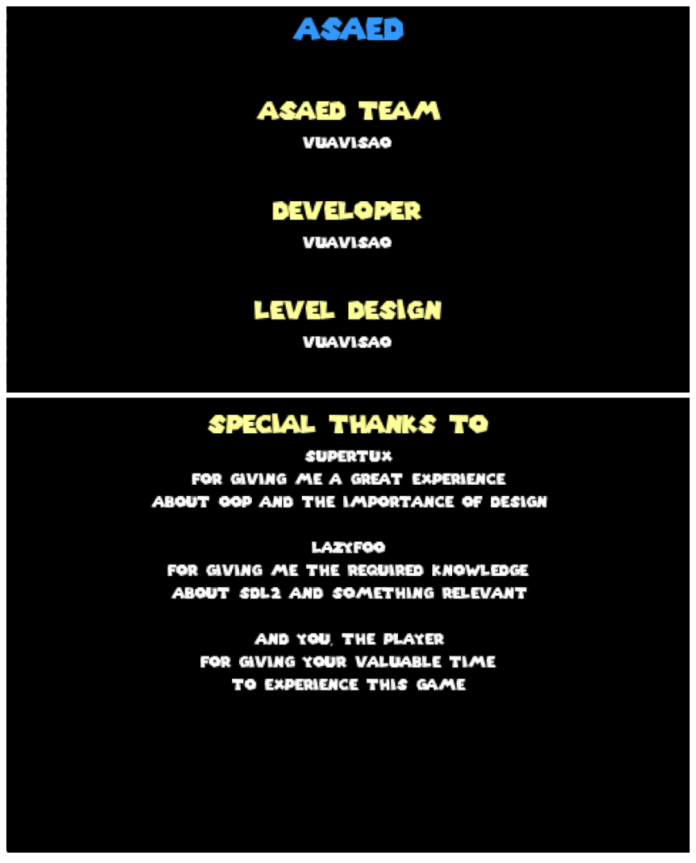 <div style="text-align: center;">

<img src="data/images/demo/credits/credits1.png">
<img src="data/images/demo/credits/credits2.png">
</div>
